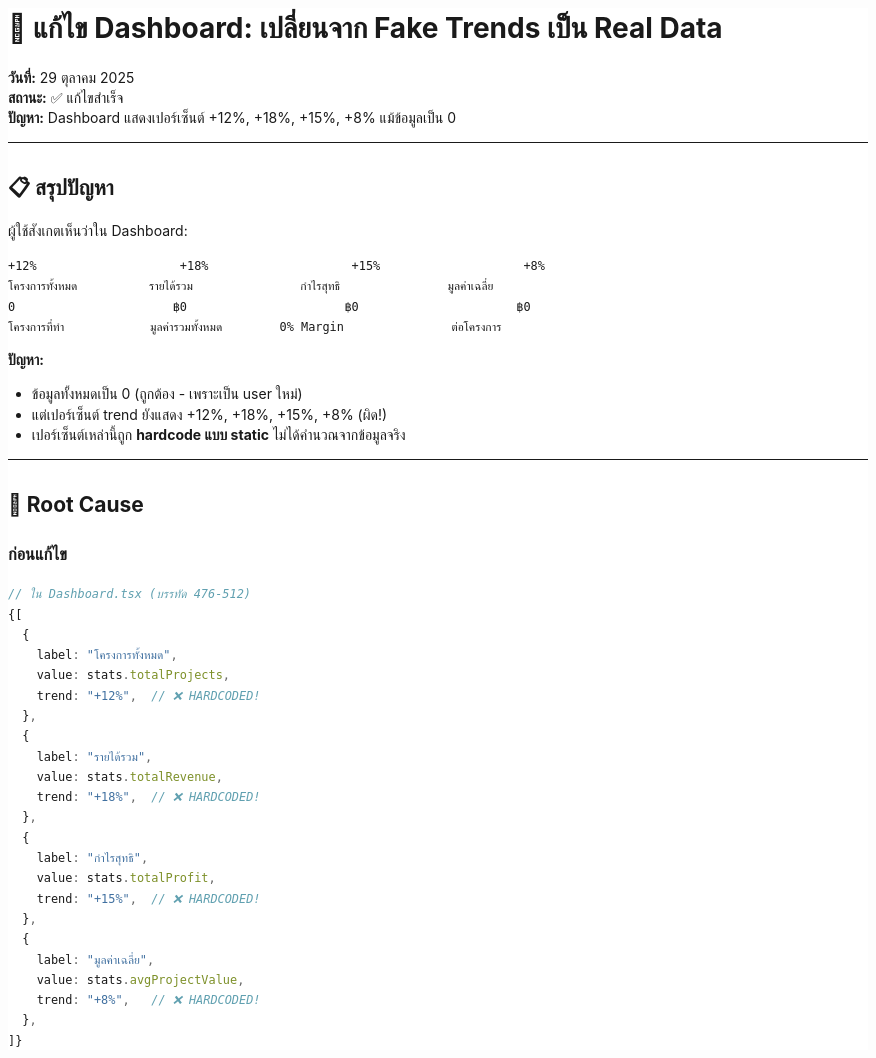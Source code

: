 # 🔧 แก้ไข Dashboard: เปลี่ยนจาก Fake Trends เป็น Real Data

**วันที่:** 29 ตุลาคม 2025  
**สถานะ:** ✅ แก้ไขสำเร็จ  
**ปัญหา:** Dashboard แสดงเปอร์เซ็นต์ +12%, +18%, +15%, +8% แม้ข้อมูลเป็น 0

---

## 📋 สรุปปัญหา

ผู้ใช้สังเกตเห็นว่าใน Dashboard:
```
+12%                    +18%                    +15%                    +8%
โครงการทั้งหมด          รายได้รวม               กำไรสุทธิ               มูลค่าเฉลี่ย
0                      ฿0                      ฿0                      ฿0
โครงการที่ทำ            มูลค่ารวมทั้งหมด        0% Margin               ต่อโครงการ
```

**ปัญหา:**
- ข้อมูลทั้งหมดเป็น 0 (ถูกต้อง - เพราะเป็น user ใหม่)
- แต่เปอร์เซ็นต์ trend ยังแสดง +12%, +18%, +15%, +8% (ผิด!)
- เปอร์เซ็นต์เหล่านี้ถูก **hardcode แบบ static** ไม่ได้คำนวณจากข้อมูลจริง

---

## 🎯 Root Cause

### ก่อนแก้ไข
```typescript
// ใน Dashboard.tsx (บรรทัด 476-512)
{[
  {
    label: "โครงการทั้งหมด",
    value: stats.totalProjects,
    trend: "+12%",  // ❌ HARDCODED!
  },
  {
    label: "รายได้รวม",
    value: stats.totalRevenue,
    trend: "+18%",  // ❌ HARDCODED!
  },
  {
    label: "กำไรสุทธิ",
    value: stats.totalProfit,
    trend: "+15%",  // ❌ HARDCODED!
  },
  {
    label: "มูลค่าเฉลี่ย",
    value: stats.avgProjectValue,
    trend: "+8%",   // ❌ HARDCODED!
  },
]}
```
